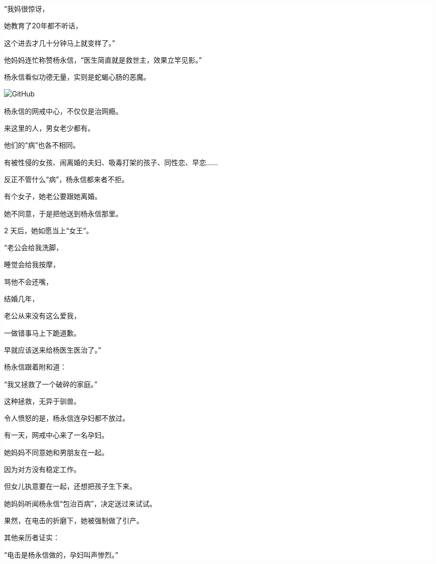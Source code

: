 “我妈很惊讶，

她教育了20年都不听话，

这个进去才几十分钟马上就变样了。”

他妈妈连忙称赞杨永信，“医生简直就是救世主，效果立竿见影。”

杨永信看似功德无量，实则是蛇蝎心肠的恶魔。

![GitHub](https://chinadigitaltimes.net/chinese/files/2021/05/post-666494-60b0fc5840428.)

杨永信的网戒中心，不仅仅是治网瘾。

来这里的人，男女老少都有。

他们的“病”也各不相同。

有被性侵的女孩、闹离婚的夫妇、吸毒打架的孩子、同性恋、早恋……

反正不管什么“病”，杨永信都来者不拒。

有个女子，她老公要跟她离婚。

她不同意，于是把他送到杨永信那里。

2 天后，她如愿当上“女王”。

“老公会给我洗脚，

睡觉会给我按摩，

骂他不会还嘴，

结婚几年，

老公从来没有这么爱我，

一做错事马上下跪道歉。

早就应该送来给杨医生医治了。”

杨永信跟着附和道：

“我又拯救了一个破碎的家庭。”

这种拯救，无异于驯兽。

令人愤怒的是，杨永信连孕妇都不放过。

有一天，网戒中心来了一名孕妇。

她妈妈不同意她和男朋友在一起。

因为对方没有稳定工作。

但女儿执意要在一起，还想把孩子生下来。

她妈妈听闻杨永信“包治百病”，决定送过来试试。

果然，在电击的折磨下，她被强制做了引产。

其他亲历者证实：

“电击是杨永信做的，孕妇叫声惨烈。”
